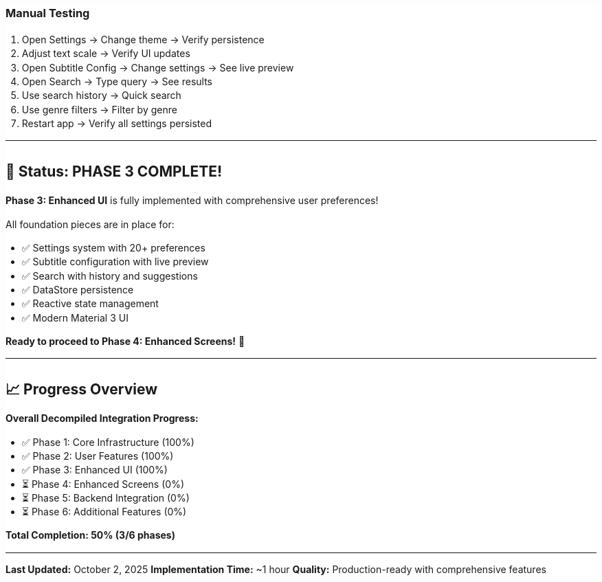 ### **Manual Testing**
1. Open Settings → Change theme → Verify persistence
2. Adjust text scale → Verify UI updates
3. Open Subtitle Config → Change settings → See live preview
4. Open Search → Type query → See results
5. Use search history → Quick search
6. Use genre filters → Filter by genre
7. Restart app → Verify all settings persisted

---

## 🎉 Status: PHASE 3 COMPLETE!

**Phase 3: Enhanced UI** is fully implemented with comprehensive user preferences!

All foundation pieces are in place for:
- ✅ Settings system with 20+ preferences
- ✅ Subtitle configuration with live preview
- ✅ Search with history and suggestions
- ✅ DataStore persistence
- ✅ Reactive state management
- ✅ Modern Material 3 UI

**Ready to proceed to Phase 4: Enhanced Screens!** 🚀

---

## 📈 Progress Overview

**Overall Decompiled Integration Progress:**
- ✅ Phase 1: Core Infrastructure (100%)
- ✅ Phase 2: User Features (100%)
- ✅ Phase 3: Enhanced UI (100%)
- ⏳ Phase 4: Enhanced Screens (0%)
- ⏳ Phase 5: Backend Integration (0%)
- ⏳ Phase 6: Additional Features (0%)

**Total Completion: 50% (3/6 phases)**

---

**Last Updated:** October 2, 2025
**Implementation Time:** ~1 hour
**Quality:** Production-ready with comprehensive features
